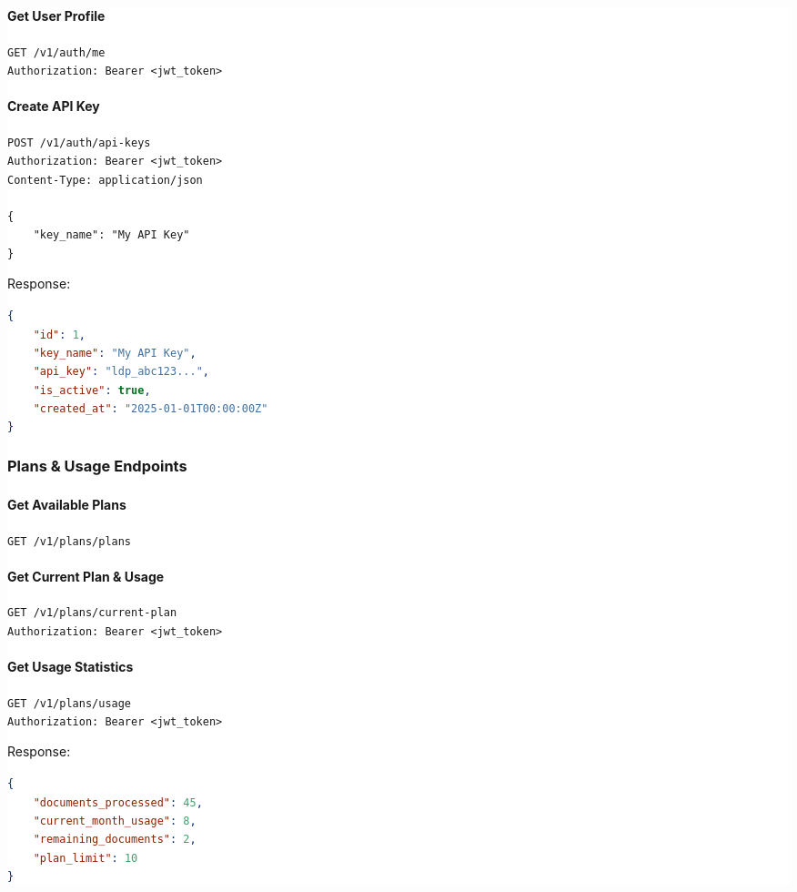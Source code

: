 #### Get User Profile
```http
GET /v1/auth/me
Authorization: Bearer <jwt_token>
```

#### Create API Key
```http
POST /v1/auth/api-keys
Authorization: Bearer <jwt_token>
Content-Type: application/json

{
    "key_name": "My API Key"
}
```

Response:
```json
{
    "id": 1,
    "key_name": "My API Key",
    "api_key": "ldp_abc123...",
    "is_active": true,
    "created_at": "2025-01-01T00:00:00Z"
}
```

### Plans & Usage Endpoints

#### Get Available Plans
```http
GET /v1/plans/plans
```

#### Get Current Plan & Usage
```http
GET /v1/plans/current-plan
Authorization: Bearer <jwt_token>
```

#### Get Usage Statistics
```http
GET /v1/plans/usage
Authorization: Bearer <jwt_token>
```

Response:
```json
{
    "documents_processed": 45,
    "current_month_usage": 8,
    "remaining_documents": 2,
    "plan_limit": 10
}
```
